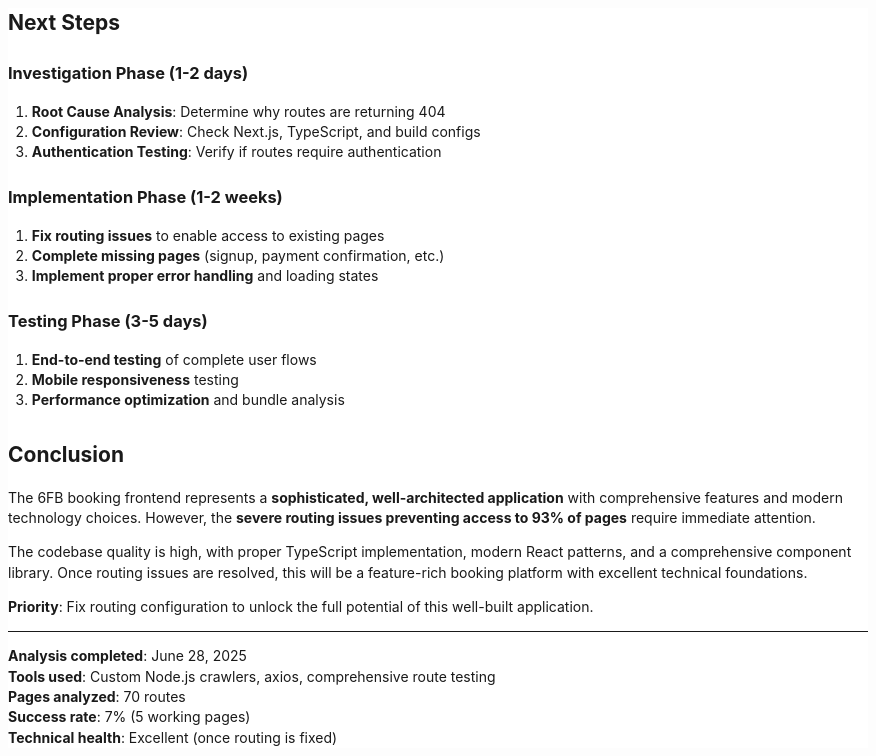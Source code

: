 ## Next Steps

### Investigation Phase (1-2 days)
1. **Root Cause Analysis**: Determine why routes are returning 404
2. **Configuration Review**: Check Next.js, TypeScript, and build configs
3. **Authentication Testing**: Verify if routes require authentication

### Implementation Phase (1-2 weeks)
1. **Fix routing issues** to enable access to existing pages
2. **Complete missing pages** (signup, payment confirmation, etc.)
3. **Implement proper error handling** and loading states

### Testing Phase (3-5 days)
1. **End-to-end testing** of complete user flows
2. **Mobile responsiveness** testing
3. **Performance optimization** and bundle analysis

## Conclusion

The 6FB booking frontend represents a **sophisticated, well-architected application** with comprehensive features and modern technology choices. However, the **severe routing issues preventing access to 93% of pages** require immediate attention.

The codebase quality is high, with proper TypeScript implementation, modern React patterns, and a comprehensive component library. Once routing issues are resolved, this will be a feature-rich booking platform with excellent technical foundations.

**Priority**: Fix routing configuration to unlock the full potential of this well-built application.

---

**Analysis completed**: June 28, 2025  
**Tools used**: Custom Node.js crawlers, axios, comprehensive route testing  
**Pages analyzed**: 70 routes  
**Success rate**: 7% (5 working pages)  
**Technical health**: Excellent (once routing is fixed)